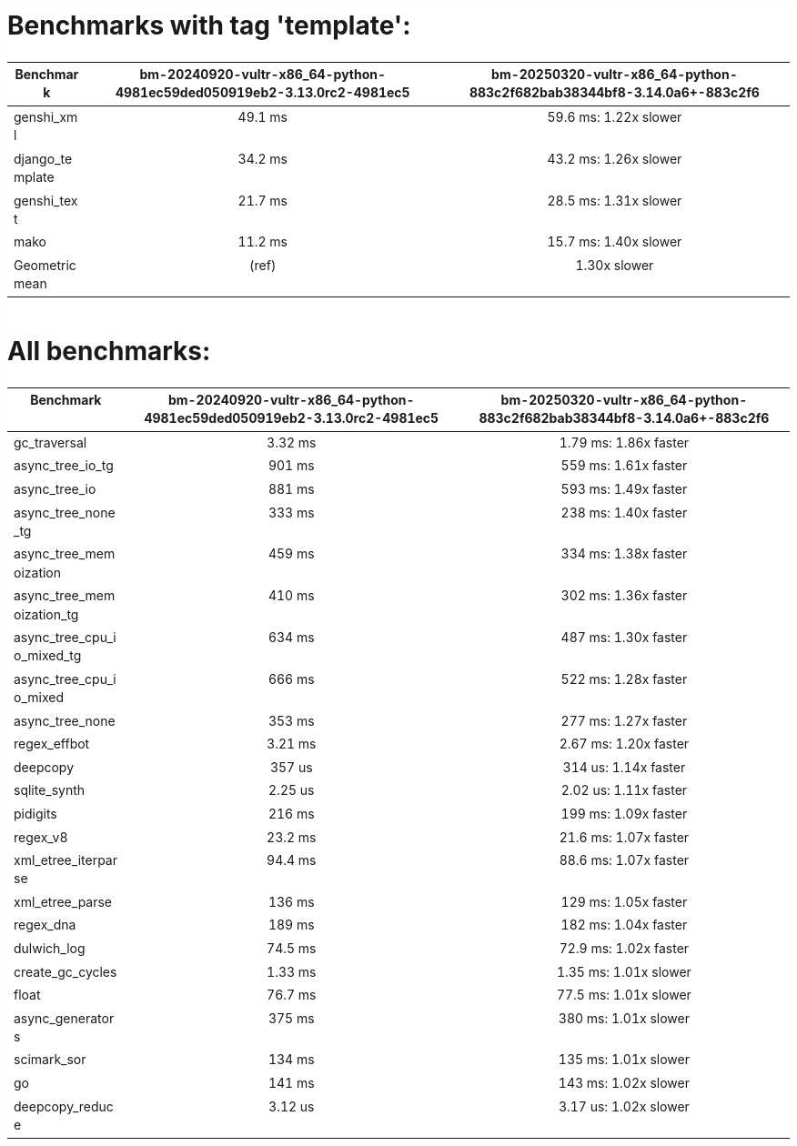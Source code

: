 Benchmarks with tag 'template':
===============================

| Benchmark       | bm-20240920-vultr-x86_64-python-4981ec59ded050919eb2-3.13.0rc2-4981ec5 | bm-20250320-vultr-x86_64-python-883c2f682bab38344bf8-3.14.0a6+-883c2f6 |
|-----------------|:----------------------------------------------------------------------:|:----------------------------------------------------------------------:|
| genshi_xml      | 49.1 ms                                                                | 59.6 ms: 1.22x slower                                                  |
| django_template | 34.2 ms                                                                | 43.2 ms: 1.26x slower                                                  |
| genshi_text     | 21.7 ms                                                                | 28.5 ms: 1.31x slower                                                  |
| mako            | 11.2 ms                                                                | 15.7 ms: 1.40x slower                                                  |
| Geometric mean  | (ref)                                                                  | 1.30x slower                                                           |

All benchmarks:
===============

| Benchmark                  | bm-20240920-vultr-x86_64-python-4981ec59ded050919eb2-3.13.0rc2-4981ec5 | bm-20250320-vultr-x86_64-python-883c2f682bab38344bf8-3.14.0a6+-883c2f6 |
|----------------------------|:----------------------------------------------------------------------:|:----------------------------------------------------------------------:|
| gc_traversal               | 3.32 ms                                                                | 1.79 ms: 1.86x faster                                                  |
| async_tree_io_tg           | 901 ms                                                                 | 559 ms: 1.61x faster                                                   |
| async_tree_io              | 881 ms                                                                 | 593 ms: 1.49x faster                                                   |
| async_tree_none_tg         | 333 ms                                                                 | 238 ms: 1.40x faster                                                   |
| async_tree_memoization     | 459 ms                                                                 | 334 ms: 1.38x faster                                                   |
| async_tree_memoization_tg  | 410 ms                                                                 | 302 ms: 1.36x faster                                                   |
| async_tree_cpu_io_mixed_tg | 634 ms                                                                 | 487 ms: 1.30x faster                                                   |
| async_tree_cpu_io_mixed    | 666 ms                                                                 | 522 ms: 1.28x faster                                                   |
| async_tree_none            | 353 ms                                                                 | 277 ms: 1.27x faster                                                   |
| regex_effbot               | 3.21 ms                                                                | 2.67 ms: 1.20x faster                                                  |
| deepcopy                   | 357 us                                                                 | 314 us: 1.14x faster                                                   |
| sqlite_synth               | 2.25 us                                                                | 2.02 us: 1.11x faster                                                  |
| pidigits                   | 216 ms                                                                 | 199 ms: 1.09x faster                                                   |
| regex_v8                   | 23.2 ms                                                                | 21.6 ms: 1.07x faster                                                  |
| xml_etree_iterparse        | 94.4 ms                                                                | 88.6 ms: 1.07x faster                                                  |
| xml_etree_parse            | 136 ms                                                                 | 129 ms: 1.05x faster                                                   |
| regex_dna                  | 189 ms                                                                 | 182 ms: 1.04x faster                                                   |
| dulwich_log                | 74.5 ms                                                                | 72.9 ms: 1.02x faster                                                  |
| create_gc_cycles           | 1.33 ms                                                                | 1.35 ms: 1.01x slower                                                  |
| float                      | 76.7 ms                                                                | 77.5 ms: 1.01x slower                                                  |
| async_generators           | 375 ms                                                                 | 380 ms: 1.01x slower                                                   |
| scimark_sor                | 134 ms                                                                 | 135 ms: 1.01x slower                                                   |
| go                         | 141 ms                                                                 | 143 ms: 1.02x slower                                                   |
| deepcopy_reduce            | 3.12 us                                                                | 3.17 us: 1.02x slower                                                  |